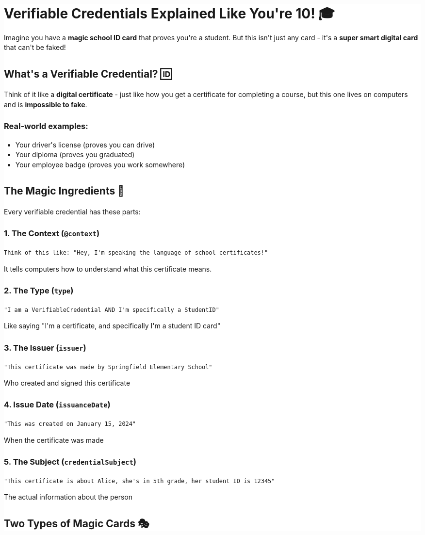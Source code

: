 # Verifiable Credentials Explained Like You're 10! 🎓

Imagine you have a **magic school ID card** that proves you're a student. But this isn't just any card - it's a **super smart digital card** that can't be faked!

## What's a Verifiable Credential? 🆔

Think of it like a **digital certificate** - just like how you get a certificate for completing a course, but this one lives on computers and is **impossible to fake**.

### Real-world examples:
- Your driver's license (proves you can drive)
- Your diploma (proves you graduated)
- Your employee badge (proves you work somewhere)

## The Magic Ingredients 🧪

Every verifiable credential has these parts:

### 1. **The Context** (`@context`)
```
Think of this like: "Hey, I'm speaking the language of school certificates!"
```
It tells computers how to understand what this certificate means.

### 2. **The Type** (`type`)
```
"I am a VerifiableCredential AND I'm specifically a StudentID"
```
Like saying "I'm a certificate, and specifically I'm a student ID card"

### 3. **The Issuer** (`issuer`)
```
"This certificate was made by Springfield Elementary School"
```
Who created and signed this certificate

### 4. **Issue Date** (`issuanceDate`)
```
"This was created on January 15, 2024"
```
When the certificate was made

### 5. **The Subject** (`credentialSubject`)
```
"This certificate is about Alice, she's in 5th grade, her student ID is 12345"
```
The actual information about the person

## Two Types of Magic Cards 🎭
